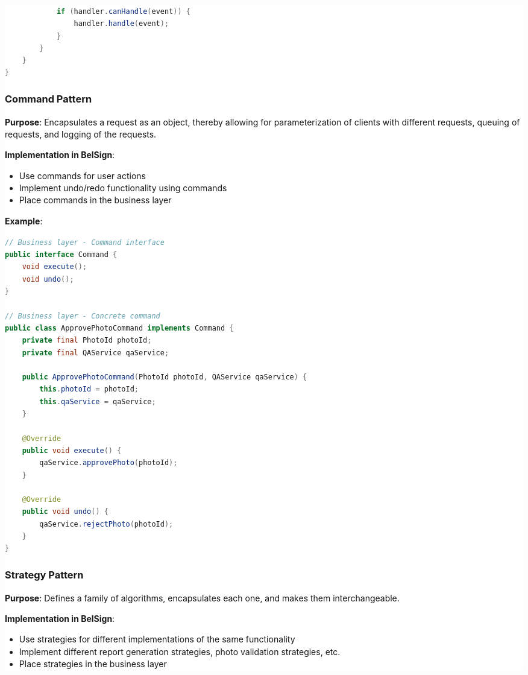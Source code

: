```java
            if (handler.canHandle(event)) {
                handler.handle(event);
            }
        }
    }
}
```

### Command Pattern

**Purpose**: Encapsulates a request as an object, thereby allowing for parameterization of clients with different requests, queuing of requests, and logging of the requests.

**Implementation in BelSign**:
- Use commands for user actions
- Implement undo/redo functionality using commands
- Place commands in the business layer

**Example**:
```java
// Business layer - Command interface
public interface Command {
    void execute();
    void undo();
}

// Business layer - Concrete command
public class ApprovePhotoCommand implements Command {
    private final PhotoId photoId;
    private final QAService qaService;
    
    public ApprovePhotoCommand(PhotoId photoId, QAService qaService) {
        this.photoId = photoId;
        this.qaService = qaService;
    }
    
    @Override
    public void execute() {
        qaService.approvePhoto(photoId);
    }
    
    @Override
    public void undo() {
        qaService.rejectPhoto(photoId);
    }
}
```

### Strategy Pattern

**Purpose**: Defines a family of algorithms, encapsulates each one, and makes them interchangeable.

**Implementation in BelSign**:
- Use strategies for different implementations of the same functionality
- Implement different report generation strategies, photo validation strategies, etc.
- Place strategies in the business layer
